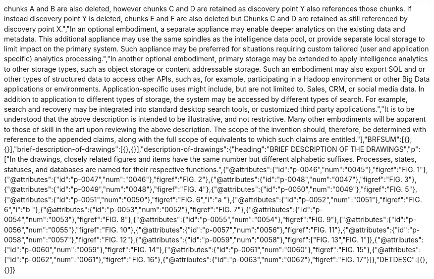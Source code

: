 chunks A and B are also deleted, however chunks C and D are retained as discovery point Y also references those chunks. If instead discovery point Y is deleted, chunks E and F are also deleted but Chunks C and D are retained as still referenced by discovery point X.","In an optional embodiment, a separate appliance may enable deeper analytics on the existing data and metadata. This additional appliance may use the same spindles as the intelligence data pool, or provide separate local storage to limit impact on the primary system. Such appliance may be preferred for situations requiring custom tailored (user and application specific) analytics processing.","In another optional embodiment, primary storage may be extended to apply intelligence analytics to other storage types, such as object storage or content addressable storage. Such an embodiment may also export SQL and or other types of structured data to access other APIs, such as, for example, participating in a Hadoop environment or other Big Data applications or environments. Application-specific uses might include, but are not limited to, Sales, CRM, or social media data. In addition to application to different types of storage, the system may be accessed by different types of search. For example, search and recovery may be integrated into standard desktop search tools, or customized third party applications.","It is to be understood that the above description is intended to be illustrative, and not restrictive. Many other embodiments will be apparent to those of skill in the art upon reviewing the above description. The scope of the invention should, therefore, be determined with reference to the appended claims, along with the full scope of equivalents to which such claims are entitled."],"BRFSUM":[{},{}],"brief-description-of-drawings":[{},{}],"description-of-drawings":{"heading":"BRIEF DESCRIPTION OF THE DRAWINGS","p":["In the drawings, closely related figures and items have the same number but different alphabetic suffixes. Processes, states, statuses, and databases are named for their respective functions.",{"@attributes":{"id":"p-0046","num":"0045"},"figref":"FIG. 1"},{"@attributes":{"id":"p-0047","num":"0046"},"figref":"FIG. 2"},{"@attributes":{"id":"p-0048","num":"0047"},"figref":"FIG. 3"},{"@attributes":{"id":"p-0049","num":"0048"},"figref":"FIG. 4"},{"@attributes":{"id":"p-0050","num":"0049"},"figref":"FIG. 5"},{"@attributes":{"id":"p-0051","num":"0050"},"figref":"FIG. 6","i":"a "},{"@attributes":{"id":"p-0052","num":"0051"},"figref":"FIG. 6","i":"b "},{"@attributes":{"id":"p-0053","num":"0052"},"figref":"FIG. 7"},{"@attributes":{"id":"p-0054","num":"0053"},"figref":"FIG. 8"},{"@attributes":{"id":"p-0055","num":"0054"},"figref":"FIG. 9"},{"@attributes":{"id":"p-0056","num":"0055"},"figref":"FIG. 10"},{"@attributes":{"id":"p-0057","num":"0056"},"figref":"FIG. 11"},{"@attributes":{"id":"p-0058","num":"0057"},"figref":"FIG. 12"},{"@attributes":{"id":"p-0059","num":"0058"},"figref":["FIG. 13","FIG. 1"]},{"@attributes":{"id":"p-0060","num":"0059"},"figref":"FIG. 14"},{"@attributes":{"id":"p-0061","num":"0060"},"figref":"FIG. 15"},{"@attributes":{"id":"p-0062","num":"0061"},"figref":"FIG. 16"},{"@attributes":{"id":"p-0063","num":"0062"},"figref":"FIG. 17"}]},"DETDESC":[{},{}]}

